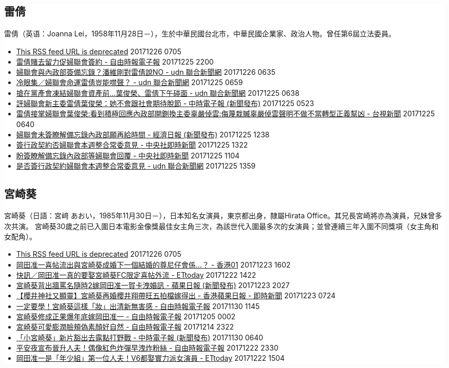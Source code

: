 ## 雷倩

雷倩（英语：Joanna Lei，1958年11月28日－），生於中華民國台北市，中華民國企業家、政治人物。曾任第6屆立法委員。
- [This RSS feed URL is deprecated](0 "This RSS feed URL is deprecated") 20171226 0705
- [雷倩賭去留力促婦聯會簽約 - 自由時報電子報](http://news.ltn.com.tw/news/focus/paper/1163368 "雷倩賭去留力促婦聯會簽約 - 自由時報電子報") 20171225 2200
- [婦聯會與內政部簽備忘錄？潘維剛對雷倩說NO - udn 聯合新聞網](https://udn.com/news/story/11713/2895758 "婦聯會與內政部簽備忘錄？潘維剛對雷倩說NO - udn 聯合新聞網") 20171226 0635
- [冷眼集／婦聯會命運雷倩豈能噤聲？ - udn 聯合新聞網](https://udn.com/news/story/11713/2894037 "冷眼集／婦聯會命運雷倩豈能噤聲？ - udn 聯合新聞網") 20171225 0659
- [搶在黨產會凍結婦聯會資產前...葉俊榮、雷倩下午碰面 - udn 聯合新聞網](https://udn.com/news/story/11713/2894030 "搶在黨產會凍結婦聯會資產前...葉俊榮、雷倩下午碰面 - udn 聯合新聞網") 20171225 0638
- [評婦聯會新主委雷倩葉俊榮：她不會跟社會期待脫節 - 中時電子報 (新聞發布)](http://www.chinatimes.com/realtimenews/20171225002835-260407 "評婦聯會新主委雷倩葉俊榮：她不會跟社會期待脫節 - 中時電子報 (新聞發布)") 20171225 0523
- [雷倩接掌婦聯會葉俊榮:看到積極回應內政部開鍘換主委辜嚴倬雲:侮蔑栽贓辜嚴倬雲聲明不做不當轉型正義幫凶 - 台視新聞](https://www.ttv.com.tw/news/view/10612250015700N/568 "雷倩接掌婦聯會葉俊榮:看到積極回應內政部開鍘換主委辜嚴倬雲:侮蔑栽贓辜嚴倬雲聲明不做不當轉型正義幫凶 - 台視新聞") 20171225 0640
- [婦聯會未簽瞭解備忘錄內政部願再給時間 - 經濟日報 (新聞發布)](https://money.udn.com/money/story/5641/2894755 "婦聯會未簽瞭解備忘錄內政部願再給時間 - 經濟日報 (新聞發布)") 20171225 1238
- [簽行政契約否婦聯會本週整合常委意見 - 中央社即時新聞](http://www.cna.com.tw/news/aipl/201712250295-1.aspx "簽行政契約否婦聯會本週整合常委意見 - 中央社即時新聞") 20171225 1322
- [盼簽瞭解備忘錄內政部等婦聯會回覆 - 中央社即時新聞](http://www.cna.com.tw/news/aipl/201712250253-1.aspx "盼簽瞭解備忘錄內政部等婦聯會回覆 - 中央社即時新聞") 20171225 1104
- [是否簽行政契約婦聯會本週整合常委意見 - udn 聯合新聞網](https://udn.com/news/story/11713/2894821 "是否簽行政契約婦聯會本週整合常委意見 - udn 聯合新聞網") 20171225 1359

## 宮崎葵

宮崎葵（日語：宮﨑 あおい，1985年11月30日－），日本知名女演員，東京都出身，隸屬Hirata Office。其兄長宮崎將亦為演員，兄妹曾多次共演。
宮崎葵30歲之前已入圍日本電影金像獎最佳女主角三次，為該世代入圍最多次的女演員；並曾連續三年入圍不同獎項（女主角和女配角）。
- [This RSS feed URL is deprecated](0 "This RSS feed URL is deprecated") 20171226 0705
- [岡田准一喜帖流出與宮崎葵成婚下一個結婚的尊尼仔會係…？ - 香港01](https://www.hk01.com/%E9%9B%BB%E5%BD%B1/143769/%E5%B2%A1%E7%94%B0%E5%87%86%E4%B8%80%E5%96%9C%E5%B8%96%E6%B5%81%E5%87%BA%E8%88%87%E5%AE%AE%E5%B4%8E%E8%91%B5%E6%88%90%E5%A9%9A-%E4%B8%8B%E4%B8%80%E5%80%8B%E7%B5%90%E5%A9%9A%E7%9A%84%E5%B0%8A%E5%B0%BC%E4%BB%94%E6%9C%83%E4%BF%82- "岡田准一喜帖流出與宮崎葵成婚下一個結婚的尊尼仔會係…？ - 香港01") 20171223 1602
- [快訊／岡田准一真的要娶宮崎葵FC限定喜帖外流 - ETtoday](http://www.ettoday.net/news/20171222/1078222.htm?t=%E5%BF%AB%E8%A8%8A%EF%BC%8F%E5%B2%A1%E7%94%B0%E5%87%86%E4%B8%80%E7%9C%9F%E7%9A%84%E8%A6%81%E5%A8%B6%E5%AE%AE%E5%B4%8E%E8%91%B5%E3%80%80FC%E9%99%90%E5%AE%9A%E5%96%9C%E5%B8%96%E5%A4%96%E6%B5%81 "快訊／岡田准一真的要娶宮崎葵FC限定喜帖外流 - ETtoday") 20171222 1422
- [宮崎葵背出牆罵名隨時2嫁岡田准一賀卡洩婚訊 - 蘋果日報 (新聞發布)](https://tw.appledaily.com/entertainment/daily/20171224/37882639 "宮崎葵背出牆罵名隨時2嫁岡田准一賀卡洩婚訊 - 蘋果日報 (新聞發布)") 20171223 2027
- [【櫻井神社又顯靈】宮崎葵再婚櫻井翔帶旺五拍檔嫁得出 - 香港蘋果日報 - 即時新聞](https://hk.entertainment.appledaily.com/enews/realtime/article/20171223/57617876 "【櫻井神社又顯靈】宮崎葵再婚櫻井翔帶旺五拍檔嫁得出 - 香港蘋果日報 - 即時新聞") 20171223 0724
- [一定要學！宮崎葵這樣「妝」出清新無害感 - 自由時報電子報](http://ent.ltn.com.tw/news/breakingnews/2269913 "一定要學！宮崎葵這樣「妝」出清新無害感 - 自由時報電子報") 20171130 1145
- [宮崎葵修成正果爆年底嫁岡田准一 - 自由時報電子報](http://ent.ltn.com.tw/news/breakingnews/2273513 "宮崎葵修成正果爆年底嫁岡田准一 - 自由時報電子報") 20171205 0002
- [宮崎葵可愛膨潤臉頰偽素顏好自然 - 自由時報電子報](http://ent.ltn.com.tw/news/breakingnews/2283775 "宮崎葵可愛膨潤臉頰偽素顏好自然 - 自由時報電子報") 20171214 2322
- [「小宮崎葵」新片豁出去露點打野戰 - 中時電子報 (新聞發布)](http://www.chinatimes.com/realtimenews/20171130003614-260404 "「小宮崎葵」新片豁出去露點打野戰 - 中時電子報 (新聞發布)") 20171130 0640
- [平安夜宣布晉升人夫！偶像紅色炸彈早洩炸粉絲 - 自由時報電子報](http://ent.ltn.com.tw/news/breakingnews/2291473 "平安夜宣布晉升人夫！偶像紅色炸彈早洩炸粉絲 - 自由時報電子報") 20171222 2330
- [岡田准一是「年少組」第一位人夫！V6都娶實力派女演員 - ETtoday](http://www.ettoday.net/news/20171222/1078236.htm?t=%E5%B2%A1%E7%94%B0%E5%87%86%E4%B8%80%E6%98%AF%E3%80%8C%E5%B9%B4%E5%B0%91%E7%B5%84%E3%80%8D%E7%AC%AC%E4%B8%80%E4%BD%8D%E4%BA%BA%E5%A4%AB%EF%BC%81V6%E9%83%BD%E5%A8%B6%E5%AF%A6%E5%8A%9B%E6%B4%BE%E5%A5%B3%E6%BC%94%E5%93%A1 "岡田准一是「年少組」第一位人夫！V6都娶實力派女演員 - ETtoday") 20171222 1504
